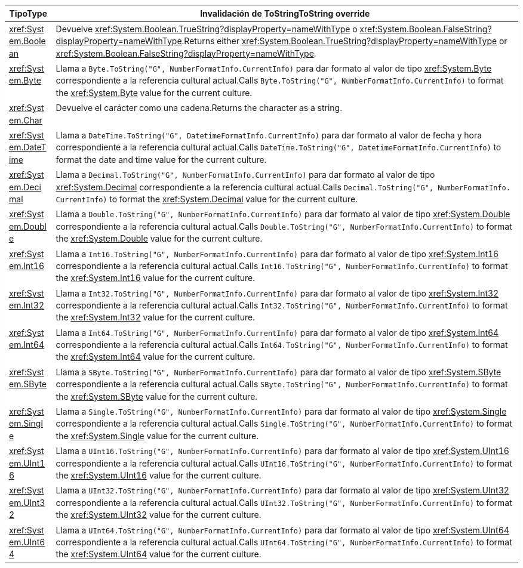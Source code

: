 |<span data-ttu-id="2071e-167">Tipo</span><span class="sxs-lookup"><span data-stu-id="2071e-167">Type</span></span>|<span data-ttu-id="2071e-168">Invalidación de ToString</span><span class="sxs-lookup"><span data-stu-id="2071e-168">ToString override</span></span>|
|----------|-----------------------|
|<xref:System.Boolean>|<span data-ttu-id="2071e-169">Devuelve <xref:System.Boolean.TrueString?displayProperty=nameWithType> o <xref:System.Boolean.FalseString?displayProperty=nameWithType>.</span><span class="sxs-lookup"><span data-stu-id="2071e-169">Returns either <xref:System.Boolean.TrueString?displayProperty=nameWithType> or <xref:System.Boolean.FalseString?displayProperty=nameWithType>.</span></span>|
|<xref:System.Byte>|<span data-ttu-id="2071e-170">Llama a `Byte.ToString("G", NumberFormatInfo.CurrentInfo)` para dar formato al valor de tipo <xref:System.Byte> correspondiente a la referencia cultural actual.</span><span class="sxs-lookup"><span data-stu-id="2071e-170">Calls `Byte.ToString("G", NumberFormatInfo.CurrentInfo)` to format the <xref:System.Byte> value for the current culture.</span></span>|
|<xref:System.Char>|<span data-ttu-id="2071e-171">Devuelve el carácter como una cadena.</span><span class="sxs-lookup"><span data-stu-id="2071e-171">Returns the character as a string.</span></span>|
|<xref:System.DateTime>|<span data-ttu-id="2071e-172">Llama a `DateTime.ToString("G", DatetimeFormatInfo.CurrentInfo)` para dar formato al valor de fecha y hora correspondiente a la referencia cultural actual.</span><span class="sxs-lookup"><span data-stu-id="2071e-172">Calls `DateTime.ToString("G", DatetimeFormatInfo.CurrentInfo)` to format the date and time value for the current culture.</span></span>|
|<xref:System.Decimal>|<span data-ttu-id="2071e-173">Llama a `Decimal.ToString("G", NumberFormatInfo.CurrentInfo)` para dar formato al valor de tipo <xref:System.Decimal> correspondiente a la referencia cultural actual.</span><span class="sxs-lookup"><span data-stu-id="2071e-173">Calls `Decimal.ToString("G", NumberFormatInfo.CurrentInfo)` to format the <xref:System.Decimal> value for the current culture.</span></span>|
|<xref:System.Double>|<span data-ttu-id="2071e-174">Llama a `Double.ToString("G", NumberFormatInfo.CurrentInfo)` para dar formato al valor de tipo <xref:System.Double> correspondiente a la referencia cultural actual.</span><span class="sxs-lookup"><span data-stu-id="2071e-174">Calls `Double.ToString("G", NumberFormatInfo.CurrentInfo)` to format the <xref:System.Double> value for the current culture.</span></span>|
|<xref:System.Int16>|<span data-ttu-id="2071e-175">Llama a `Int16.ToString("G", NumberFormatInfo.CurrentInfo)` para dar formato al valor de tipo <xref:System.Int16> correspondiente a la referencia cultural actual.</span><span class="sxs-lookup"><span data-stu-id="2071e-175">Calls `Int16.ToString("G", NumberFormatInfo.CurrentInfo)` to format the <xref:System.Int16> value for the current culture.</span></span>|
|<xref:System.Int32>|<span data-ttu-id="2071e-176">Llama a `Int32.ToString("G", NumberFormatInfo.CurrentInfo)` para dar formato al valor de tipo <xref:System.Int32> correspondiente a la referencia cultural actual.</span><span class="sxs-lookup"><span data-stu-id="2071e-176">Calls `Int32.ToString("G", NumberFormatInfo.CurrentInfo)` to format the <xref:System.Int32> value for the current culture.</span></span>|
|<xref:System.Int64>|<span data-ttu-id="2071e-177">Llama a `Int64.ToString("G", NumberFormatInfo.CurrentInfo)` para dar formato al valor de tipo <xref:System.Int64> correspondiente a la referencia cultural actual.</span><span class="sxs-lookup"><span data-stu-id="2071e-177">Calls `Int64.ToString("G", NumberFormatInfo.CurrentInfo)` to format the <xref:System.Int64> value for the current culture.</span></span>|
|<xref:System.SByte>|<span data-ttu-id="2071e-178">Llama a `SByte.ToString("G", NumberFormatInfo.CurrentInfo)` para dar formato al valor de tipo <xref:System.SByte> correspondiente a la referencia cultural actual.</span><span class="sxs-lookup"><span data-stu-id="2071e-178">Calls `SByte.ToString("G", NumberFormatInfo.CurrentInfo)` to format the <xref:System.SByte> value for the current culture.</span></span>|
|<xref:System.Single>|<span data-ttu-id="2071e-179">Llama a `Single.ToString("G", NumberFormatInfo.CurrentInfo)` para dar formato al valor de tipo <xref:System.Single> correspondiente a la referencia cultural actual.</span><span class="sxs-lookup"><span data-stu-id="2071e-179">Calls `Single.ToString("G", NumberFormatInfo.CurrentInfo)` to format the <xref:System.Single> value for the current culture.</span></span>|
|<xref:System.UInt16>|<span data-ttu-id="2071e-180">Llama a `UInt16.ToString("G", NumberFormatInfo.CurrentInfo)` para dar formato al valor de tipo <xref:System.UInt16> correspondiente a la referencia cultural actual.</span><span class="sxs-lookup"><span data-stu-id="2071e-180">Calls `UInt16.ToString("G", NumberFormatInfo.CurrentInfo)` to format the <xref:System.UInt16> value for the current culture.</span></span>|
|<xref:System.UInt32>|<span data-ttu-id="2071e-181">Llama a `UInt32.ToString("G", NumberFormatInfo.CurrentInfo)` para dar formato al valor de tipo <xref:System.UInt32> correspondiente a la referencia cultural actual.</span><span class="sxs-lookup"><span data-stu-id="2071e-181">Calls `UInt32.ToString("G", NumberFormatInfo.CurrentInfo)` to format the <xref:System.UInt32> value for the current culture.</span></span>|
|<xref:System.UInt64>|<span data-ttu-id="2071e-182">Llama a `UInt64.ToString("G", NumberFormatInfo.CurrentInfo)` para dar formato al valor de tipo <xref:System.UInt64> correspondiente a la referencia cultural actual.</span><span class="sxs-lookup"><span data-stu-id="2071e-182">Calls `UInt64.ToString("G", NumberFormatInfo.CurrentInfo)` to format the <xref:System.UInt64> value for the current culture.</span></span>|
